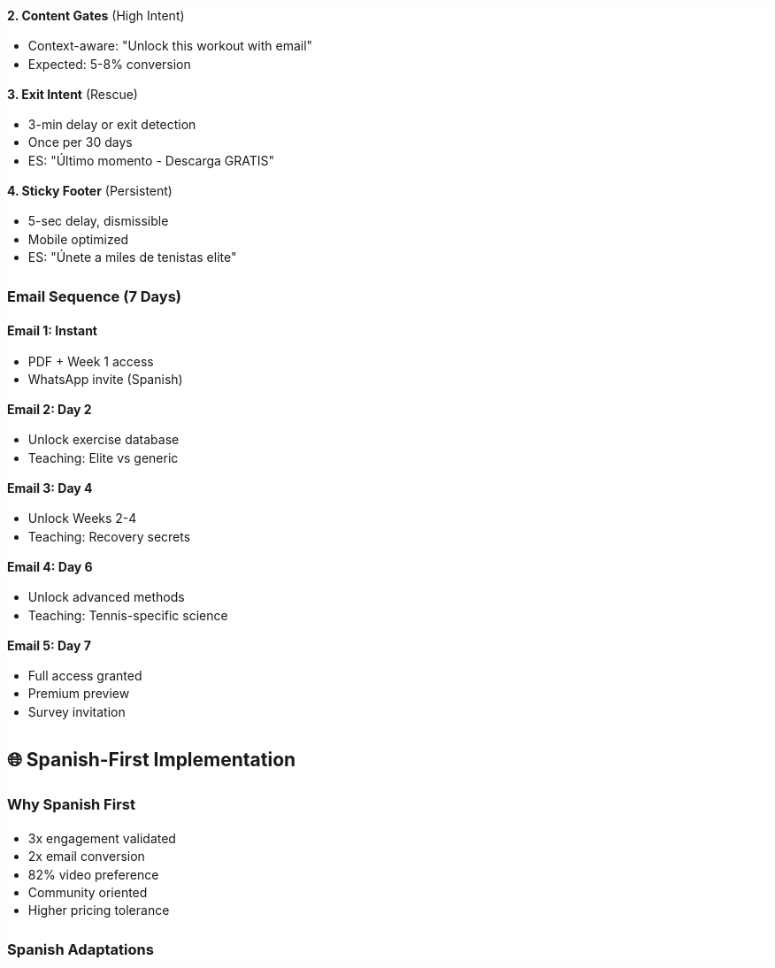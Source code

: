 **2. Content Gates** (High Intent)

- Context-aware: "Unlock this workout with email"
- Expected: 5-8% conversion

**3. Exit Intent** (Rescue)

- 3-min delay or exit detection
- Once per 30 days
- ES: "Último momento - Descarga GRATIS"

**4. Sticky Footer** (Persistent)

- 5-sec delay, dismissible
- Mobile optimized
- ES: "Únete a miles de tenistas elite"

### Email Sequence (7 Days)

**Email 1: Instant**

- PDF + Week 1 access
- WhatsApp invite (Spanish)

**Email 2: Day 2**

- Unlock exercise database
- Teaching: Elite vs generic

**Email 3: Day 4**

- Unlock Weeks 2-4
- Teaching: Recovery secrets

**Email 4: Day 6**

- Unlock advanced methods
- Teaching: Tennis-specific science

**Email 5: Day 7**

- Full access granted
- Premium preview
- Survey invitation

## 🌐 Spanish-First Implementation

### Why Spanish First

- 3x engagement validated
- 2x email conversion
- 82% video preference
- Community oriented
- Higher pricing tolerance

### Spanish Adaptations
